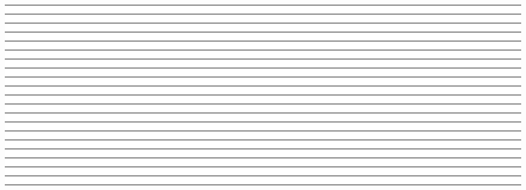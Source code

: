 
------



------



------

------



------

------



------

------



------

------



------



------



------

------



------

------



------

------



------

------



------

